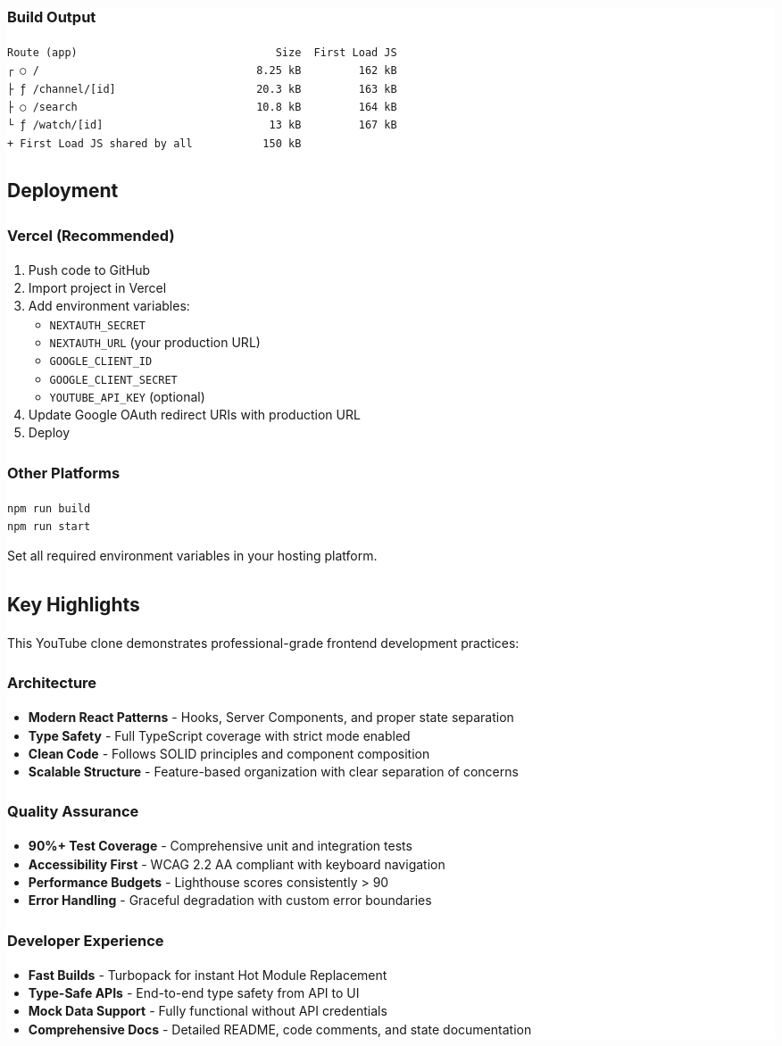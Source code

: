 ### Build Output
```
Route (app)                               Size  First Load JS
┌ ○ /                                  8.25 kB         162 kB
├ ƒ /channel/[id]                      20.3 kB         163 kB
├ ○ /search                            10.8 kB         164 kB
└ ƒ /watch/[id]                          13 kB         167 kB
+ First Load JS shared by all           150 kB
```

## Deployment

### Vercel (Recommended)

1. Push code to GitHub
2. Import project in Vercel
3. Add environment variables:
   - `NEXTAUTH_SECRET`
   - `NEXTAUTH_URL` (your production URL)
   - `GOOGLE_CLIENT_ID`
   - `GOOGLE_CLIENT_SECRET`
   - `YOUTUBE_API_KEY` (optional)
4. Update Google OAuth redirect URIs with production URL
5. Deploy

### Other Platforms

```bash
npm run build
npm run start
```

Set all required environment variables in your hosting platform.

## Key Highlights

This YouTube clone demonstrates professional-grade frontend development practices:

### Architecture
- **Modern React Patterns** - Hooks, Server Components, and proper state separation
- **Type Safety** - Full TypeScript coverage with strict mode enabled
- **Clean Code** - Follows SOLID principles and component composition
- **Scalable Structure** - Feature-based organization with clear separation of concerns

### Quality Assurance
- **90%+ Test Coverage** - Comprehensive unit and integration tests
- **Accessibility First** - WCAG 2.2 AA compliant with keyboard navigation
- **Performance Budgets** - Lighthouse scores consistently > 90
- **Error Handling** - Graceful degradation with custom error boundaries

### Developer Experience
- **Fast Builds** - Turbopack for instant Hot Module Replacement
- **Type-Safe APIs** - End-to-end type safety from API to UI
- **Mock Data Support** - Fully functional without API credentials
- **Comprehensive Docs** - Detailed README, code comments, and state documentation
